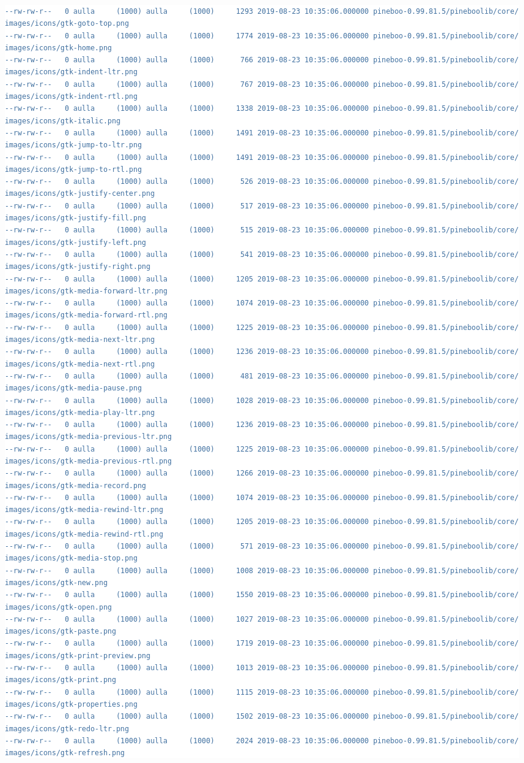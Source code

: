```diff
--rw-rw-r--   0 aulla     (1000) aulla     (1000)     1293 2019-08-23 10:35:06.000000 pineboo-0.99.81.5/pineboolib/core/images/icons/gtk-goto-top.png
--rw-rw-r--   0 aulla     (1000) aulla     (1000)     1774 2019-08-23 10:35:06.000000 pineboo-0.99.81.5/pineboolib/core/images/icons/gtk-home.png
--rw-rw-r--   0 aulla     (1000) aulla     (1000)      766 2019-08-23 10:35:06.000000 pineboo-0.99.81.5/pineboolib/core/images/icons/gtk-indent-ltr.png
--rw-rw-r--   0 aulla     (1000) aulla     (1000)      767 2019-08-23 10:35:06.000000 pineboo-0.99.81.5/pineboolib/core/images/icons/gtk-indent-rtl.png
--rw-rw-r--   0 aulla     (1000) aulla     (1000)     1338 2019-08-23 10:35:06.000000 pineboo-0.99.81.5/pineboolib/core/images/icons/gtk-italic.png
--rw-rw-r--   0 aulla     (1000) aulla     (1000)     1491 2019-08-23 10:35:06.000000 pineboo-0.99.81.5/pineboolib/core/images/icons/gtk-jump-to-ltr.png
--rw-rw-r--   0 aulla     (1000) aulla     (1000)     1491 2019-08-23 10:35:06.000000 pineboo-0.99.81.5/pineboolib/core/images/icons/gtk-jump-to-rtl.png
--rw-rw-r--   0 aulla     (1000) aulla     (1000)      526 2019-08-23 10:35:06.000000 pineboo-0.99.81.5/pineboolib/core/images/icons/gtk-justify-center.png
--rw-rw-r--   0 aulla     (1000) aulla     (1000)      517 2019-08-23 10:35:06.000000 pineboo-0.99.81.5/pineboolib/core/images/icons/gtk-justify-fill.png
--rw-rw-r--   0 aulla     (1000) aulla     (1000)      515 2019-08-23 10:35:06.000000 pineboo-0.99.81.5/pineboolib/core/images/icons/gtk-justify-left.png
--rw-rw-r--   0 aulla     (1000) aulla     (1000)      541 2019-08-23 10:35:06.000000 pineboo-0.99.81.5/pineboolib/core/images/icons/gtk-justify-right.png
--rw-rw-r--   0 aulla     (1000) aulla     (1000)     1205 2019-08-23 10:35:06.000000 pineboo-0.99.81.5/pineboolib/core/images/icons/gtk-media-forward-ltr.png
--rw-rw-r--   0 aulla     (1000) aulla     (1000)     1074 2019-08-23 10:35:06.000000 pineboo-0.99.81.5/pineboolib/core/images/icons/gtk-media-forward-rtl.png
--rw-rw-r--   0 aulla     (1000) aulla     (1000)     1225 2019-08-23 10:35:06.000000 pineboo-0.99.81.5/pineboolib/core/images/icons/gtk-media-next-ltr.png
--rw-rw-r--   0 aulla     (1000) aulla     (1000)     1236 2019-08-23 10:35:06.000000 pineboo-0.99.81.5/pineboolib/core/images/icons/gtk-media-next-rtl.png
--rw-rw-r--   0 aulla     (1000) aulla     (1000)      481 2019-08-23 10:35:06.000000 pineboo-0.99.81.5/pineboolib/core/images/icons/gtk-media-pause.png
--rw-rw-r--   0 aulla     (1000) aulla     (1000)     1028 2019-08-23 10:35:06.000000 pineboo-0.99.81.5/pineboolib/core/images/icons/gtk-media-play-ltr.png
--rw-rw-r--   0 aulla     (1000) aulla     (1000)     1236 2019-08-23 10:35:06.000000 pineboo-0.99.81.5/pineboolib/core/images/icons/gtk-media-previous-ltr.png
--rw-rw-r--   0 aulla     (1000) aulla     (1000)     1225 2019-08-23 10:35:06.000000 pineboo-0.99.81.5/pineboolib/core/images/icons/gtk-media-previous-rtl.png
--rw-rw-r--   0 aulla     (1000) aulla     (1000)     1266 2019-08-23 10:35:06.000000 pineboo-0.99.81.5/pineboolib/core/images/icons/gtk-media-record.png
--rw-rw-r--   0 aulla     (1000) aulla     (1000)     1074 2019-08-23 10:35:06.000000 pineboo-0.99.81.5/pineboolib/core/images/icons/gtk-media-rewind-ltr.png
--rw-rw-r--   0 aulla     (1000) aulla     (1000)     1205 2019-08-23 10:35:06.000000 pineboo-0.99.81.5/pineboolib/core/images/icons/gtk-media-rewind-rtl.png
--rw-rw-r--   0 aulla     (1000) aulla     (1000)      571 2019-08-23 10:35:06.000000 pineboo-0.99.81.5/pineboolib/core/images/icons/gtk-media-stop.png
--rw-rw-r--   0 aulla     (1000) aulla     (1000)     1008 2019-08-23 10:35:06.000000 pineboo-0.99.81.5/pineboolib/core/images/icons/gtk-new.png
--rw-rw-r--   0 aulla     (1000) aulla     (1000)     1550 2019-08-23 10:35:06.000000 pineboo-0.99.81.5/pineboolib/core/images/icons/gtk-open.png
--rw-rw-r--   0 aulla     (1000) aulla     (1000)     1027 2019-08-23 10:35:06.000000 pineboo-0.99.81.5/pineboolib/core/images/icons/gtk-paste.png
--rw-rw-r--   0 aulla     (1000) aulla     (1000)     1719 2019-08-23 10:35:06.000000 pineboo-0.99.81.5/pineboolib/core/images/icons/gtk-print-preview.png
--rw-rw-r--   0 aulla     (1000) aulla     (1000)     1013 2019-08-23 10:35:06.000000 pineboo-0.99.81.5/pineboolib/core/images/icons/gtk-print.png
--rw-rw-r--   0 aulla     (1000) aulla     (1000)     1115 2019-08-23 10:35:06.000000 pineboo-0.99.81.5/pineboolib/core/images/icons/gtk-properties.png
--rw-rw-r--   0 aulla     (1000) aulla     (1000)     1502 2019-08-23 10:35:06.000000 pineboo-0.99.81.5/pineboolib/core/images/icons/gtk-redo-ltr.png
--rw-rw-r--   0 aulla     (1000) aulla     (1000)     2024 2019-08-23 10:35:06.000000 pineboo-0.99.81.5/pineboolib/core/images/icons/gtk-refresh.png
```